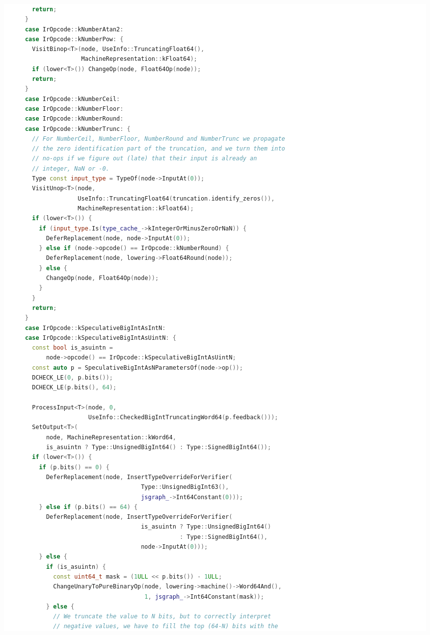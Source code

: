 ```cpp
        return;
      }
      case IrOpcode::kNumberAtan2:
      case IrOpcode::kNumberPow: {
        VisitBinop<T>(node, UseInfo::TruncatingFloat64(),
                      MachineRepresentation::kFloat64);
        if (lower<T>()) ChangeOp(node, Float64Op(node));
        return;
      }
      case IrOpcode::kNumberCeil:
      case IrOpcode::kNumberFloor:
      case IrOpcode::kNumberRound:
      case IrOpcode::kNumberTrunc: {
        // For NumberCeil, NumberFloor, NumberRound and NumberTrunc we propagate
        // the zero identification part of the truncation, and we turn them into
        // no-ops if we figure out (late) that their input is already an
        // integer, NaN or -0.
        Type const input_type = TypeOf(node->InputAt(0));
        VisitUnop<T>(node,
                     UseInfo::TruncatingFloat64(truncation.identify_zeros()),
                     MachineRepresentation::kFloat64);
        if (lower<T>()) {
          if (input_type.Is(type_cache_->kIntegerOrMinusZeroOrNaN)) {
            DeferReplacement(node, node->InputAt(0));
          } else if (node->opcode() == IrOpcode::kNumberRound) {
            DeferReplacement(node, lowering->Float64Round(node));
          } else {
            ChangeOp(node, Float64Op(node));
          }
        }
        return;
      }
      case IrOpcode::kSpeculativeBigIntAsIntN:
      case IrOpcode::kSpeculativeBigIntAsUintN: {
        const bool is_asuintn =
            node->opcode() == IrOpcode::kSpeculativeBigIntAsUintN;
        const auto p = SpeculativeBigIntAsNParametersOf(node->op());
        DCHECK_LE(0, p.bits());
        DCHECK_LE(p.bits(), 64);

        ProcessInput<T>(node, 0,
                        UseInfo::CheckedBigIntTruncatingWord64(p.feedback()));
        SetOutput<T>(
            node, MachineRepresentation::kWord64,
            is_asuintn ? Type::UnsignedBigInt64() : Type::SignedBigInt64());
        if (lower<T>()) {
          if (p.bits() == 0) {
            DeferReplacement(node, InsertTypeOverrideForVerifier(
                                       Type::UnsignedBigInt63(),
                                       jsgraph_->Int64Constant(0)));
          } else if (p.bits() == 64) {
            DeferReplacement(node, InsertTypeOverrideForVerifier(
                                       is_asuintn ? Type::UnsignedBigInt64()
                                                  : Type::SignedBigInt64(),
                                       node->InputAt(0)));
          } else {
            if (is_asuintn) {
              const uint64_t mask = (1ULL << p.bits()) - 1ULL;
              ChangeUnaryToPureBinaryOp(node, lowering->machine()->Word64And(),
                                        1, jsgraph_->Int64Constant(mask));
            } else {
              // We truncate the value to N bits, but to correctly interpret
              // negative values, we have to fill the top (64-N) bits with the
```
